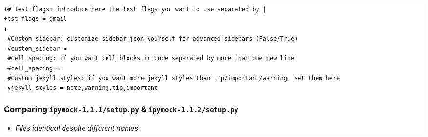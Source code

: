 ```
+# Test flags: introduce here the test flags you want to use separated by |
+tst_flags = gmail
+
 #Custom sidebar: customize sidebar.json yourself for advanced sidebars (False/True)
 #custom_sidebar = 
 #Cell spacing: if you want cell blocks in code separated by more than one new line
 #cell_spacing = 
 #Custom jekyll styles: if you want more jekyll styles than tip/important/warning, set them here
 #jekyll_styles = note,warning,tip,important
```

### Comparing `ipymock-1.1.1/setup.py` & `ipymock-1.1.2/setup.py`

 * *Files identical despite different names*

